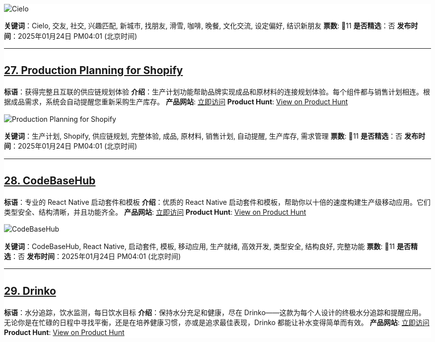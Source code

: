 ![Cielo ](https://ph-files.imgix.net/ff91488a-5fe1-4cf3-b8fa-0bc58515a0a2.png?auto=format&fit=crop&frame=1&h=512&w=1024)

**关键词**：Cielo, 交友, 社交, 兴趣匹配, 新城市, 找朋友, 滑雪, 咖啡, 晚餐, 文化交流, 设定偏好, 结识新朋友
**票数**: 🔺11
**是否精选**：否
**发布时间**：2025年01月24日 PM04:01 (北京时间)

---

## [27. Production Planning for Shopify ](https://www.producthunt.com/posts/production-planning-for-shopify?utm_campaign=producthunt-api&utm_medium=api-v2&utm_source=Application%3A+My_PH_APP+%28ID%3A+138680%29)
**标语**：获得完整且互联的供应链规划体验
**介绍**：生产计划功能帮助品牌实现成品和原材料的连接规划体验。每个组件都与销售计划相连。根据成品需求，系统会自动提醒您重新采购生产库存。
**产品网站**: [立即访问](https://www.producthunt.com/r/ZKXN5AXIMEZAIN?utm_campaign=producthunt-api&utm_medium=api-v2&utm_source=Application%3A+My_PH_APP+%28ID%3A+138680%29)
**Product Hunt**: [View on Product Hunt](https://www.producthunt.com/posts/production-planning-for-shopify?utm_campaign=producthunt-api&utm_medium=api-v2&utm_source=Application%3A+My_PH_APP+%28ID%3A+138680%29)

![Production Planning for Shopify ](https://ph-files.imgix.net/f3577561-a9ba-4264-88a6-d8a436ba4e55.jpeg?auto=format&fit=crop&frame=1&h=512&w=1024)

**关键词**：生产计划, Shopify, 供应链规划, 完整体验, 成品, 原材料, 销售计划, 自动提醒, 生产库存, 需求管理
**票数**: 🔺11
**是否精选**：否
**发布时间**：2025年01月24日 PM04:01 (北京时间)

---

## [28. CodeBaseHub](https://www.producthunt.com/posts/codebasehub?utm_campaign=producthunt-api&utm_medium=api-v2&utm_source=Application%3A+My_PH_APP+%28ID%3A+138680%29)
**标语**：专业的 React Native 启动套件和模板
**介绍**：优质的 React Native 启动套件和模板，帮助你以十倍的速度构建生产级移动应用。它们类型安全、结构清晰，并且功能齐全。
**产品网站**: [立即访问](https://www.producthunt.com/r/GFBZ2DMMEDVFCT?utm_campaign=producthunt-api&utm_medium=api-v2&utm_source=Application%3A+My_PH_APP+%28ID%3A+138680%29)
**Product Hunt**: [View on Product Hunt](https://www.producthunt.com/posts/codebasehub?utm_campaign=producthunt-api&utm_medium=api-v2&utm_source=Application%3A+My_PH_APP+%28ID%3A+138680%29)

![CodeBaseHub](https://ph-files.imgix.net/24e4de2c-5966-4f14-bd2b-b3a9310fe7c5.jpeg?auto=format&fit=crop&frame=1&h=512&w=1024)

**关键词**：CodeBaseHub, React Native, 启动套件, 模板, 移动应用, 生产就绪, 高效开发, 类型安全, 结构良好, 完整功能
**票数**: 🔺11
**是否精选**：否
**发布时间**：2025年01月24日 PM04:01 (北京时间)

---

## [29. Drinko](https://www.producthunt.com/posts/drinko?utm_campaign=producthunt-api&utm_medium=api-v2&utm_source=Application%3A+My_PH_APP+%28ID%3A+138680%29)
**标语**：水分追踪，饮水监测，每日饮水目标
**介绍**：保持水分充足和健康，尽在 Drinko——这款为每个人设计的终极水分追踪和提醒应用。无论你是在忙碌的日程中寻找平衡，还是在培养健康习惯，亦或是追求最佳表现，Drinko 都能让补水变得简单而有效。
**产品网站**: [立即访问](https://www.producthunt.com/r/EKJUFIWQ77FZHJ?utm_campaign=producthunt-api&utm_medium=api-v2&utm_source=Application%3A+My_PH_APP+%28ID%3A+138680%29)
**Product Hunt**: [View on Product Hunt](https://www.producthunt.com/posts/drinko?utm_campaign=producthunt-api&utm_medium=api-v2&utm_source=Application%3A+My_PH_APP+%28ID%3A+138680%29)
